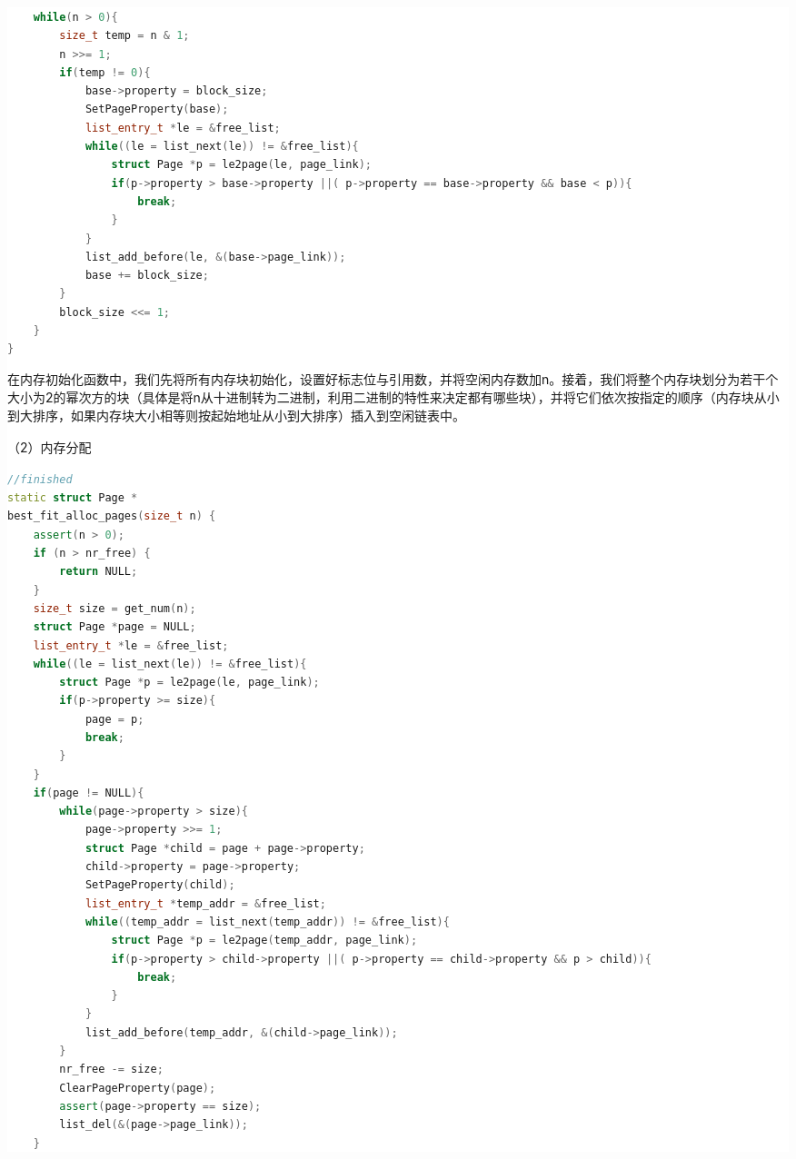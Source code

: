 ```cpp
    while(n > 0){
        size_t temp = n & 1;
        n >>= 1;
        if(temp != 0){
            base->property = block_size;
            SetPageProperty(base);
            list_entry_t *le = &free_list;
            while((le = list_next(le)) != &free_list){
                struct Page *p = le2page(le, page_link);
                if(p->property > base->property ||( p->property == base->property && base < p)){
                    break;
                }
            }
            list_add_before(le, &(base->page_link));
            base += block_size;
        }
        block_size <<= 1;
    }
}
```

在内存初始化函数中，我们先将所有内存块初始化，设置好标志位与引用数，并将空闲内存数加n。接着，我们将整个内存块划分为若干个大小为2的幂次方的块（具体是将n从十进制转为二进制，利用二进制的特性来决定都有哪些块），并将它们依次按指定的顺序（内存块从小到大排序，如果内存块大小相等则按起始地址从小到大排序）插入到空闲链表中。

（2）内存分配

```cpp
//finished
static struct Page *
best_fit_alloc_pages(size_t n) {
    assert(n > 0);
    if (n > nr_free) {
        return NULL;
    }
    size_t size = get_num(n);
    struct Page *page = NULL;
    list_entry_t *le = &free_list;
    while((le = list_next(le)) != &free_list){
        struct Page *p = le2page(le, page_link);
        if(p->property >= size){
            page = p;
            break;
        }
    }
    if(page != NULL){
        while(page->property > size){
            page->property >>= 1;
            struct Page *child = page + page->property;
            child->property = page->property;
            SetPageProperty(child);
            list_entry_t *temp_addr = &free_list;
            while((temp_addr = list_next(temp_addr)) != &free_list){
                struct Page *p = le2page(temp_addr, page_link);
                if(p->property > child->property ||( p->property == child->property && p > child)){
                    break;
                }
            }
            list_add_before(temp_addr, &(child->page_link));
        }
        nr_free -= size;
        ClearPageProperty(page);
        assert(page->property == size);
        list_del(&(page->page_link));
    }
```